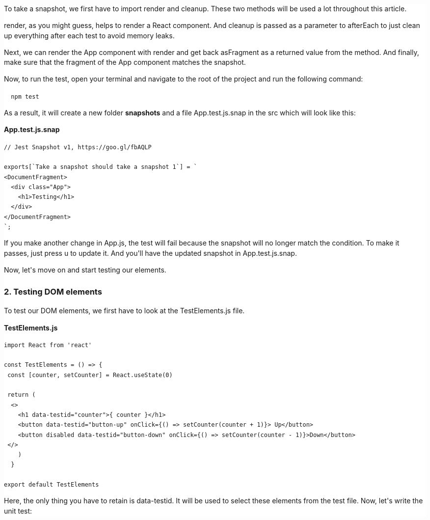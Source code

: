 To take a snapshot, we first have to import render and cleanup. These two methods will be used a lot throughout this article.

render, as you might guess, helps to render a React component. And cleanup is passed as a parameter to afterEach to just clean up everything after each test to avoid memory leaks.

Next, we can render the App component with render and get back asFragment as a returned value from the method. And finally, make sure that the fragment of the App component matches the snapshot.

Now, to run the test, open your terminal and navigate to the root of the project and run the following command:

```
  npm test
``` 
As a result, it will create a new folder __snapshots__ and a file App.test.js.snap in the src which will look like this:

**App.test.js.snap**

```
// Jest Snapshot v1, https://goo.gl/fbAQLP

exports[`Take a snapshot should take a snapshot 1`] = `
<DocumentFragment>
  <div class="App">
    <h1>Testing</h1>
  </div>
</DocumentFragment>
`;
``` 
 If you make another change in App.js, the test will fail because the snapshot will no longer match the condition. To make it passes, just press u to update it. And you'll have the updated snapshot in App.test.js.snap.

Now, let's move on and start testing our elements.

### 2. Testing DOM elements
To test our DOM elements, we first have to look at the TestElements.js file.

**TestElements.js**
```
import React from 'react'

const TestElements = () => {
 const [counter, setCounter] = React.useState(0)
  
 return (
  <>
    <h1 data-testid="counter">{ counter }</h1>
    <button data-testid="button-up" onClick={() => setCounter(counter + 1)}> Up</button>
    <button disabled data-testid="button-down" onClick={() => setCounter(counter - 1)}>Down</button>
 </>
    )
  }
  
export default TestElements
```
Here, the only thing you have to retain is data-testid. It will be used to select these elements from the test file. Now, let's write the unit test:
